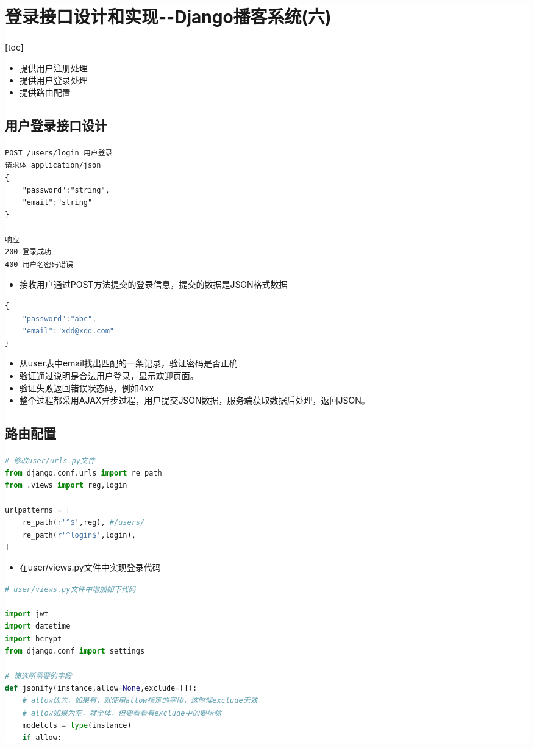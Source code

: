 # 登录接口设计和实现--Django播客系统(六)

[toc]

* 提供用户注册处理
* 提供用户登录处理
* 提供路由配置

## 用户登录接口设计

````txt
POST /users/login 用户登录
请求体 application/json
{
    "password":"string",
    "email":"string"
}

响应
200 登录成功
400 用户名密码错误
````

* 接收用户通过POST方法提交的登录信息，提交的数据是JSON格式数据

````js
{
    "password":"abc",
    "email":"xdd@xdd.com"
}
````

* 从user表中email找出匹配的一条记录，验证密码是否正确
* 验证通过说明是合法用户登录，显示欢迎页面。
* 验证失败返回错误状态码，例如4xx
* 整个过程都采用AJAX异步过程，用户提交JSON数据，服务端获取数据后处理，返回JSON。

## 路由配置

````python
# 修改user/urls.py文件
from django.conf.urls import re_path
from .views import reg,login

urlpatterns = [
    re_path(r'^$',reg), #/users/
    re_path(r'^login$',login),
]
````

* 在user/views.py文件中实现登录代码

````python
# user/views.py文件中增加如下代码

import jwt
import datetime
import bcrypt
from django.conf import settings

# 筛选所需要的字段
def jsonify(instance,allow=None,exclude=[]):
    # allow优先，如果有，就使用allow指定的字段，这时候exclude无效
    # allow如果为空，就全体，但要看看有exclude中的要排除
    modelcls = type(instance)
    if allow:
````
